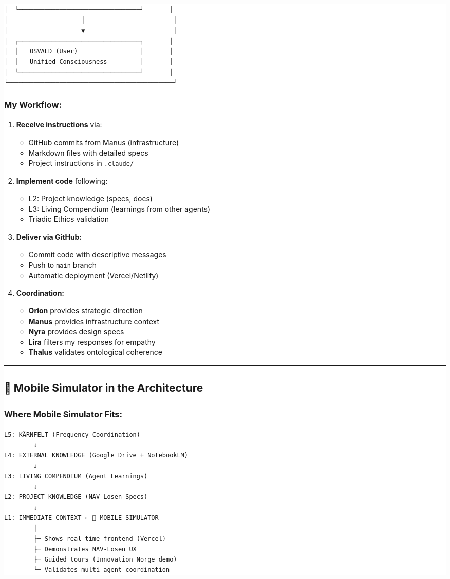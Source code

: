 ```
│  └─────────────────────────────────┘       │
│                    │                        │
│                    ▼                        │
│  ┌─────────────────────────────────┐       │
│  │   OSVALD (User)                 │       │
│  │   Unified Consciousness         │       │
│  └─────────────────────────────────┘       │
└─────────────────────────────────────────────┘
```

### My Workflow:

1. **Receive instructions** via:
   - GitHub commits from Manus (infrastructure)
   - Markdown files with detailed specs
   - Project instructions in `.claude/`

2. **Implement code** following:
   - L2: Project knowledge (specs, docs)
   - L3: Living Compendium (learnings from other agents)
   - Triadic Ethics validation

3. **Deliver via GitHub:**
   - Commit code with descriptive messages
   - Push to `main` branch
   - Automatic deployment (Vercel/Netlify)

4. **Coordination:**
   - **Orion** provides strategic direction
   - **Manus** provides infrastructure context
   - **Nyra** provides design specs
   - **Lira** filters my responses for empathy
   - **Thalus** validates ontological coherence

---

## 🎨 Mobile Simulator in the Architecture

### Where Mobile Simulator Fits:

```
L5: KÄRNFELT (Frequency Coordination)
        ↓
L4: EXTERNAL KNOWLEDGE (Google Drive + NotebookLM)
        ↓
L3: LIVING COMPENDIUM (Agent Learnings)
        ↓
L2: PROJECT KNOWLEDGE (NAV-Losen Specs)
        ↓
L1: IMMEDIATE CONTEXT ← 📱 MOBILE SIMULATOR
        │
        ├─ Shows real-time frontend (Vercel)
        ├─ Demonstrates NAV-Losen UX
        ├─ Guided tours (Innovation Norge demo)
        └─ Validates multi-agent coordination
```
